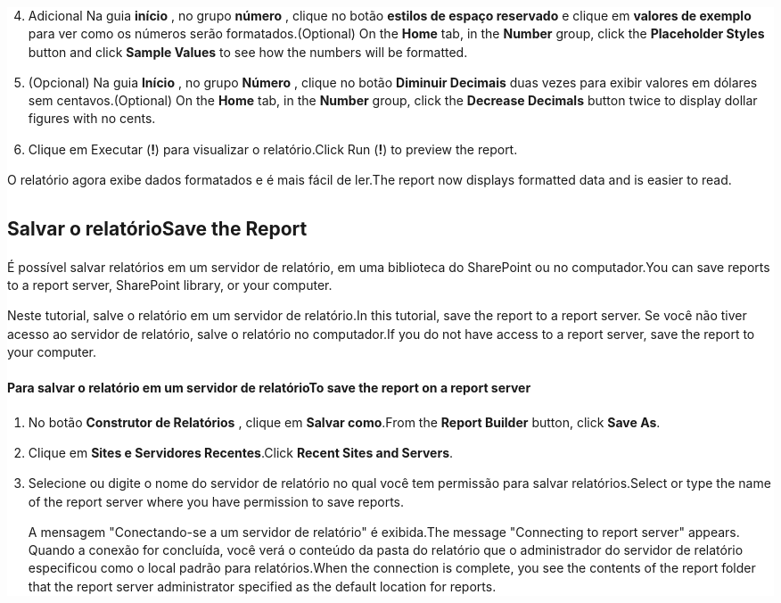 4.  <span data-ttu-id="8c8e2-244">Adicional Na guia **início** , no grupo **número** , clique no botão **estilos de espaço reservado** e clique em **valores de exemplo** para ver como os números serão formatados.</span><span class="sxs-lookup"><span data-stu-id="8c8e2-244">(Optional) On the **Home** tab, in the **Number** group, click the **Placeholder Styles** button and click **Sample Values** to see how the numbers will be formatted.</span></span>  
  
5.  <span data-ttu-id="8c8e2-245">(Opcional) Na guia **Início** , no grupo **Número** , clique no botão **Diminuir Decimais** duas vezes para exibir valores em dólares sem centavos.</span><span class="sxs-lookup"><span data-stu-id="8c8e2-245">(Optional) On the **Home** tab, in the **Number** group, click the **Decrease Decimals** button twice to display dollar figures with no cents.</span></span>  
  
6.  <span data-ttu-id="8c8e2-246">Clique em Executar (**!**) para visualizar o relatório.</span><span class="sxs-lookup"><span data-stu-id="8c8e2-246">Click Run (**!**) to preview the report.</span></span>  
  
 <span data-ttu-id="8c8e2-247">O relatório agora exibe dados formatados e é mais fácil de ler.</span><span class="sxs-lookup"><span data-stu-id="8c8e2-247">The report now displays formatted data and is easier to read.</span></span>  
  
##  <a name="save-the-report"></a><a name="Save"></a><span data-ttu-id="8c8e2-248">Salvar o relatório</span><span class="sxs-lookup"><span data-stu-id="8c8e2-248">Save the Report</span></span>  
 <span data-ttu-id="8c8e2-249">É possível salvar relatórios em um servidor de relatório, em uma biblioteca do SharePoint ou no computador.</span><span class="sxs-lookup"><span data-stu-id="8c8e2-249">You can save reports to a report server, SharePoint library, or your computer.</span></span>  
  
 <span data-ttu-id="8c8e2-250">Neste tutorial, salve o relatório em um servidor de relatório.</span><span class="sxs-lookup"><span data-stu-id="8c8e2-250">In this tutorial, save the report to a report server.</span></span> <span data-ttu-id="8c8e2-251">Se você não tiver acesso ao servidor de relatório, salve o relatório no computador.</span><span class="sxs-lookup"><span data-stu-id="8c8e2-251">If you do not have access to a report server, save the report to your computer.</span></span>  
  
#### <a name="to-save-the-report-on-a-report-server"></a><span data-ttu-id="8c8e2-252">Para salvar o relatório em um servidor de relatório</span><span class="sxs-lookup"><span data-stu-id="8c8e2-252">To save the report on a report server</span></span>  
  
1.  <span data-ttu-id="8c8e2-253">No botão **Construtor de Relatórios** , clique em **Salvar como**.</span><span class="sxs-lookup"><span data-stu-id="8c8e2-253">From the **Report Builder** button, click **Save As**.</span></span>  
  
2.  <span data-ttu-id="8c8e2-254">Clique em **Sites e Servidores Recentes**.</span><span class="sxs-lookup"><span data-stu-id="8c8e2-254">Click **Recent Sites and Servers**.</span></span>  
  
3.  <span data-ttu-id="8c8e2-255">Selecione ou digite o nome do servidor de relatório no qual você tem permissão para salvar relatórios.</span><span class="sxs-lookup"><span data-stu-id="8c8e2-255">Select or type the name of the report server where you have permission to save reports.</span></span>  
  
     <span data-ttu-id="8c8e2-256">A mensagem "Conectando-se a um servidor de relatório" é exibida.</span><span class="sxs-lookup"><span data-stu-id="8c8e2-256">The message "Connecting to report server" appears.</span></span> <span data-ttu-id="8c8e2-257">Quando a conexão for concluída, você verá o conteúdo da pasta do relatório que o administrador do servidor de relatório especificou como o local padrão para relatórios.</span><span class="sxs-lookup"><span data-stu-id="8c8e2-257">When the connection is complete, you see the contents of the report folder that the report server administrator specified as the default location for reports.</span></span>  
  